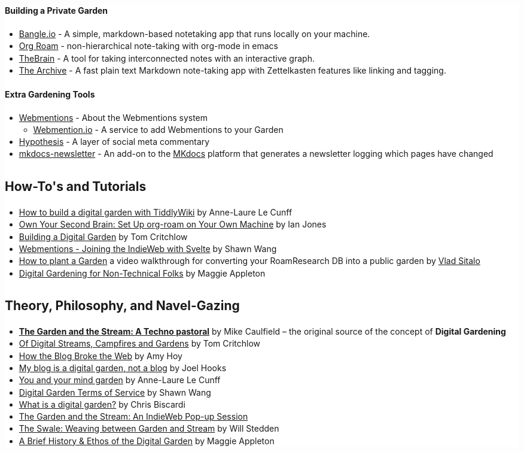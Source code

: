 #### Building a Private Garden

[](https://github.com/MaggieAppleton/digital-gardeners#building-a-private-garden)

- [Bangle.io](https://bangle.io/) - A simple, markdown-based notetaking app that runs locally on your machine.
- [Org Roam](https://www.orgroam.com/) - non-hierarchical note-taking with org-mode in emacs
- [TheBrain](https://www.thebrain.com/) - A tool for taking interconnected notes with an interactive graph.
- [The Archive](https://zettelkasten.de/the-archive) - A fast plain text Markdown note-taking app with Zettelkasten features like linking and tagging.

#### Extra Gardening Tools

[](https://github.com/MaggieAppleton/digital-gardeners#extra-gardening-tools)

- [Webmentions](https://indieweb.org/Webmention) - About the Webmentions system
    - [Webmention.io](https://webmention.io/) - A service to add Webmentions to your Garden
- [Hypothesis](https://web.hypothes.is/) - A layer of social meta commentary
- [mkdocs-newsletter](https://lyz-code.github.io/mkdocs-newsletter/) - An add-on to the [MKdocs](https://www.mkdocs.org/) platform that generates a newsletter logging which pages have changed

  
## How-To's and Tutorials

[](https://github.com/MaggieAppleton/digital-gardeners#how-tos-and-tutorials)

- [How to build a digital garden with TiddlyWiki](https://nesslabs.com/digital-garden-tiddlywiki) by Anne-Laure Le Cunff
- [Own Your Second Brain: Set Up org-roam on Your Own Machine](https://ianjones.us/own-your-second-brain) by Ian Jones
- [Building a Digital Garden](https://tomcritchlow.com/2019/02/17/building-digital-garden/) by Tom Critchlow
- [Webmentions - Joining the IndieWeb with Svelte](https://www.swyx.io/writing/clientside-webmentions) by Shawn Wang
- [How to plant a Garden](https://www.loom.com/share/05ac911308554668a6b35fd2b321d3d9) a video walkthrough for converting your RoamResearch DB into a public garden by [Vlad Sitalo](https://twitter.com/VladyslavSitalo)
- [Digital Gardening for Non-Technical Folks](https://maggieappleton.com/nontechnical-gardening) by Maggie Appleton

  

## Theory, Philosophy, and Navel-Gazing

[](https://github.com/MaggieAppleton/digital-gardeners#theory-philosophy-and-navel-gazing)

- **[The Garden and the Stream: A Techno pastoral](https://hapgood.us/2015/10/17/the-garden-and-the-stream-a-technopastoral/)** by Mike Caulfield – the original source of the concept of **Digital Gardening**
- [Of Digital Streams, Campfires and Gardens](https://tomcritchlow.com/2018/10/10/of-gardens-and-wikis/) by Tom Critchlow
- [How the Blog Broke the Web](https://stackingthebricks.com/how-blogs-broke-the-web/) by Amy Hoy
- [My blog is a digital garden, not a blog](https://joelhooks.com/digital-garden) by Joel Hooks
- [You and your mind garden](https://nesslabs.com/mind-garden) by Anne-Laure Le Cunff
- [Digital Garden Terms of Service](https://www.swyx.io/writing/digital-garden-tos/) by Shawn Wang
- [What is a digital garden?](https://www.christopherbiscardi.com/garden) by Chris Biscardi
- [The Garden and the Stream: An IndieWeb Pop-up Session](https://indieweb.org/2020/Pop-ups/GardenAndStream)
- [The Swale: Weaving between Garden and Stream](https://bonkerfield.org/2020/05/swale-garden-stream/) by Will Stedden
- [A Brief History & Ethos of the Digital Garden](http://maggieappleton.com/garden-history) by Maggie Appleton

